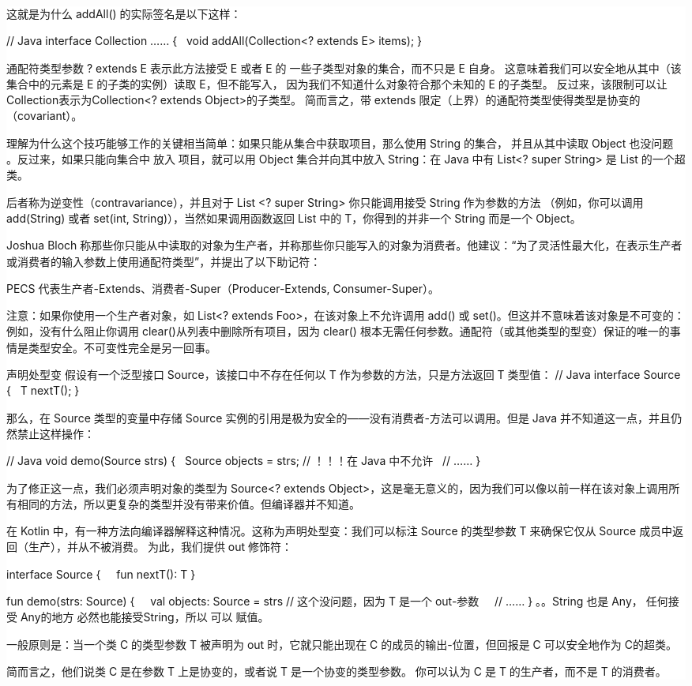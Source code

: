 这就是为什么 addAll() 的实际签名是以下这样：

// Java
interface Collection<E> …… {
  void addAll(Collection<? extends E> items);
}

通配符类型参数 ? extends E 表示此方法接受 E 或者 E 的 一些子类型对象的集合，而不只是 E 自身。 这意味着我们可以安全地从其中（该集合中的元素是 E 的子类的实例）读取 E，但不能写入， 因为我们不知道什么对象符合那个未知的 E 的子类型。 反过来，该限制可以让Collection<String>表示为Collection<? extends Object>的子类型。 简而言之，带 extends 限定（上界）的通配符类型使得类型是协变的（covariant）。

理解为什么这个技巧能够工作的关键相当简单：如果只能从集合中获取项目，那么使用 String 的集合， 并且从其中读取 Object 也没问题 。反过来，如果只能向集合中 放入 项目，就可以用 Object 集合并向其中放入 String：在 Java 中有 List<? super String> 是 List<Object> 的一个超类。

后者称为逆变性（contravariance），并且对于 List <? super String> 你只能调用接受 String 作为参数的方法 （例如，你可以调用 add(String) 或者 set(int, String)），当然如果调用函数返回 List<T> 中的 T，你得到的并非一个 String 而是一个 Object。

Joshua Bloch 称那些你只能从中读取的对象为生产者，并称那些你只能写入的对象为消费者。他建议：“为了灵活性最大化，在表示生产者或消费者的输入参数上使用通配符类型”，并提出了以下助记符：

PECS 代表生产者-Extends、消费者-Super（Producer-Extends, Consumer-Super）。

注意：如果你使用一个生产者对象，如 List<? extends Foo>，在该对象上不允许调用 add() 或 set()。但这并不意味着该对象是不可变的：例如，没有什么阻止你调用 clear()从列表中删除所有项目，因为 clear() 根本无需任何参数。通配符（或其他类型的型变）保证的唯一的事情是类型安全。不可变性完全是另一回事。

声明处型变
假设有一个泛型接口 Source<T>，该接口中不存在任何以 T 作为参数的方法，只是方法返回 T 类型值：
// Java
interface Source<T> {
  T nextT();
}

那么，在 Source <Object> 类型的变量中存储 Source <String> 实例的引用是极为安全的——没有消费者-方法可以调用。但是 Java 并不知道这一点，并且仍然禁止这样操作：

// Java
void demo(Source<String> strs) {
  Source<Object> objects = strs; // ！！！在 Java 中不允许
  // ……
}

为了修正这一点，我们必须声明对象的类型为 Source<? extends Object>，这是毫无意义的，因为我们可以像以前一样在该对象上调用所有相同的方法，所以更复杂的类型并没有带来价值。但编译器并不知道。

在 Kotlin 中，有一种方法向编译器解释这种情况。这称为声明处型变：我们可以标注 Source 的类型参数 T 来确保它仅从 Source<T> 成员中返回（生产），并从不被消费。 为此，我们提供 out 修饰符：

interface Source<out T> {
    fun nextT(): T
}

fun demo(strs: Source<String>) {
    val objects: Source<Any> = strs // 这个没问题，因为 T 是一个 out-参数
    // ……
}
。。String 也是 Any， 任何接受 Any的地方 必然也能接受String，所以 可以 赋值。

一般原则是：当一个类 C 的类型参数 T 被声明为 out 时，它就只能出现在 C 的成员的输出-位置，但回报是 C<Base> 可以安全地作为 C<Derived>的超类。

简而言之，他们说类 C 是在参数 T 上是协变的，或者说 T 是一个协变的类型参数。 你可以认为 C 是 T 的生产者，而不是 T 的消费者。
